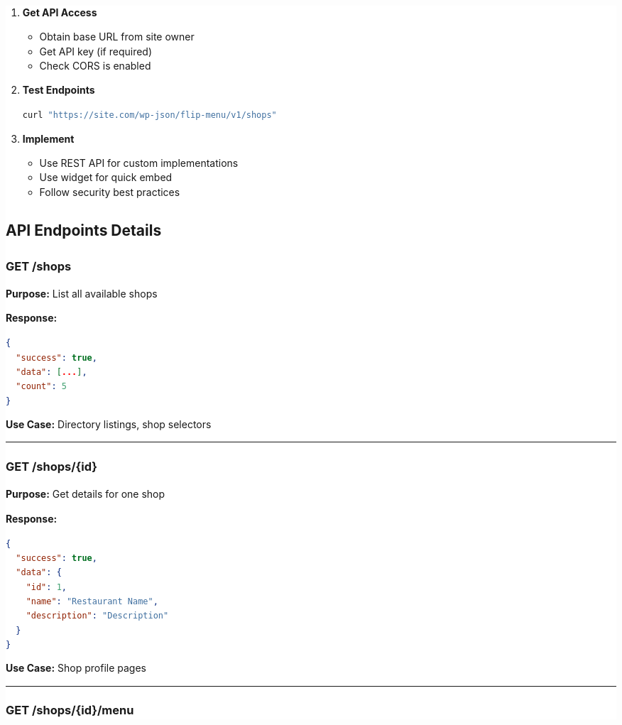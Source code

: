 1. **Get API Access**
   - Obtain base URL from site owner
   - Get API key (if required)
   - Check CORS is enabled

2. **Test Endpoints**
   ```bash
   curl "https://site.com/wp-json/flip-menu/v1/shops"
   ```

3. **Implement**
   - Use REST API for custom implementations
   - Use widget for quick embed
   - Follow security best practices

## API Endpoints Details

### GET /shops

**Purpose:** List all available shops

**Response:**
```json
{
  "success": true,
  "data": [...],
  "count": 5
}
```

**Use Case:** Directory listings, shop selectors

---

### GET /shops/{id}

**Purpose:** Get details for one shop

**Response:**
```json
{
  "success": true,
  "data": {
    "id": 1,
    "name": "Restaurant Name",
    "description": "Description"
  }
}
```

**Use Case:** Shop profile pages

---

### GET /shops/{id}/menu
